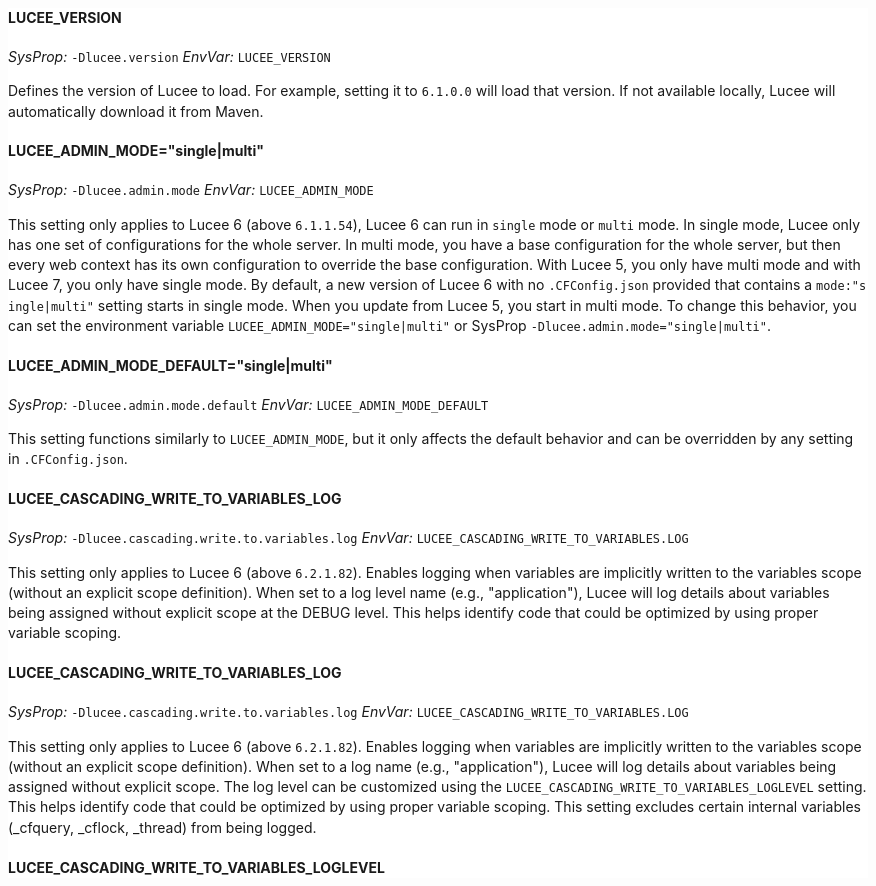#### LUCEE_VERSION

*SysProp:* `-Dlucee.version`
*EnvVar:* `LUCEE_VERSION`

Defines the version of Lucee to load. For example, setting it to `6.1.0.0` will load that version. If not available locally, Lucee will automatically download it from Maven.

#### LUCEE_ADMIN_MODE="single|multi"

*SysProp:* `-Dlucee.admin.mode`
*EnvVar:* `LUCEE_ADMIN_MODE`

This setting only applies to Lucee 6 (above `6.1.1.54`), Lucee 6 can run in `single` mode or `multi` mode. In single mode, Lucee only has one set of configurations for the whole server. In multi mode, you have a base configuration for the whole server, but then every web context has its own configuration to override the base configuration. With Lucee 5, you only have multi mode and with Lucee 7, you only have single mode.
By default, a new version of Lucee 6 with no `.CFConfig.json` provided that contains a `mode:"single|multi"` setting starts in single mode. When you update from Lucee 5, you start in multi mode.
To change this behavior, you can set the environment variable `LUCEE_ADMIN_MODE="single|multi"` or SysProp `-Dlucee.admin.mode="single|multi"`.

#### LUCEE_ADMIN_MODE_DEFAULT="single|multi"

*SysProp:* `-Dlucee.admin.mode.default`
*EnvVar:* `LUCEE_ADMIN_MODE_DEFAULT`

This setting functions similarly to `LUCEE_ADMIN_MODE`, but it only affects the default behavior and can be overridden by any setting in `.CFConfig.json`.

#### LUCEE_CASCADING_WRITE_TO_VARIABLES_LOG

*SysProp:* `-Dlucee.cascading.write.to.variables.log`
*EnvVar:* `LUCEE_CASCADING_WRITE_TO_VARIABLES.LOG`

This setting only applies to Lucee 6 (above `6.2.1.82`). Enables logging when variables are implicitly written to the variables scope (without an explicit scope definition). When set to a log level name (e.g., "application"), Lucee will log details about variables being assigned without explicit scope at the DEBUG level. This helps identify code that could be optimized by using proper variable scoping. 

#### LUCEE_CASCADING_WRITE_TO_VARIABLES_LOG

*SysProp:* `-Dlucee.cascading.write.to.variables.log`
*EnvVar:* `LUCEE_CASCADING_WRITE_TO_VARIABLES.LOG`

This setting only applies to Lucee 6 (above `6.2.1.82`). Enables logging when variables are implicitly written to the variables scope (without an explicit scope definition). When set to a log name (e.g., "application"), Lucee will log details about variables being assigned without explicit scope. The log level can be customized using the `LUCEE_CASCADING_WRITE_TO_VARIABLES_LOGLEVEL` setting. This helps identify code that could be optimized by using proper variable scoping. This setting excludes certain internal variables (_cfquery, _cflock, _thread) from being logged.

#### LUCEE_CASCADING_WRITE_TO_VARIABLES_LOGLEVEL
